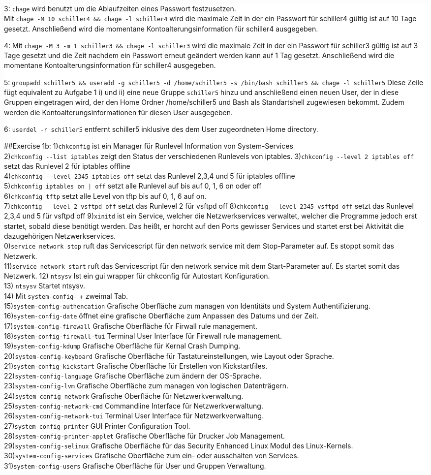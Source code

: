3: `chage` wird benutzt um die Ablaufzeiten eines Passwort festzusetzen.  
Mit `chage -M 10 schiller4 && chage -l schiller4` wird die maximale Zeit in der ein Passwort für schiller4 gültig ist auf 10 Tage gesetzt. Anschließend wird die momentane Kontoalterungsinformation für schiller4 ausgegeben.

4: Mit `chage -M 3 -m 1 schiller3 && chage -l schiller3` wird die maximale Zeit in der ein Passwort für schiller3 gültig ist auf 3 Tage gesetzt und die Zeit nachdem ein Passwort erneut geändert werden kann auf 1 Tag gesetzt. Anschließend wird die momentane Kontoalterungsinformation für schiller4 ausgegeben.

5: `groupadd schiller5 && useradd -g schiller5 -d /home/schiller5 -s /bin/bash schiller5 && chage -l schiller5` Diese Zeile fügt equivalent zu Aufgabe 1 i) und ii) eine neue Gruppe `schiller5` hinzu und anschließend einen neuen User, der in diese Gruppen eingetragen wird, der den Home Ordner /home/schiller5 und Bash als Standartshell zugewiesen bekommt. Zudem werden die Kontoalterungsinformationen für diesen User ausgegeben. 

6: `userdel -r schiller5` entfernt schiller5 inklusive des dem User zugeordneten Home directory.

##Exercise 1b:
1)`chkconfig` ist ein Manager für Runlevel Information von System-Services  
2)`chkconfig --list iptables` zeigt den Status der verschiedenen Runlevels von iptables.
3)`chkconfig --level 2 iptables off` setzt das Runlevel 2 für iptables offline  
4)`chkconfig --level 2345 iptables off` setzt das Runlevel 2,3,4 und 5 für iptables offline  
5)`chkconfig iptables on | off` setzt alle Runlevel auf bis auf 0, 1, 6 on oder off  
6)`chkconfig tftp` setzt alle Level von tftp bis auf 0, 1, 6 auf on.  
7)`chkconfig --level 2 vsftpd off` setzt das Runlevel 2 für vsftpd off
8)`chkconfig --level 2345 vsftpd off` setzt das Runlevel 2,3,4 und 5 für vsftpd off
9)`xinitd` ist ein Service, welcher die Netzwerkservices verwaltet, welcher die Programme jedoch erst startet, sobald diese benötigt werden. Das heißt, er horcht auf den Ports gewisser Services und startet erst bei Aktivität die dazugehörigen Netzwerkservices.  
0)`service network stop`  ruft das Servicescript für den network service mit dem Stop-Parameter auf. Es stoppt somit das Netzwerk.   
11)`service network start` ruft das Servicescript für den network service mit dem Start-Parameter auf. Es startet somit das Netzwerk.
12) `ntsysv` Ist ein gui wrapper für chkconfig für Autostart Konfiguration.  
13) `ntsysv` Startet ntsysv.  
14) Mit `system-config-` + zweimal Tab.  
15)`system-config-authencation` Grafische Oberfläche zum managen von Identitäts und System Authentifizierung.  
16)`system-config-date` öffnet eine grafische Oberfläche zum Anpassen des Datums und der Zeit.  
17)`system-config-firewall` Grafische Oberfläche für Firwall rule management.   
18)`system-config-firewall-tui` Terminal User Interface für Firewall rule management.  
19)`system-config-kdump` Grafische Oberfläche für Kernal Crash Dumping.  
20)`system-config-keyboard` Grafische Oberfläche für Tastatureinstellungen, wie Layout oder Sprache.  
21)`system-config-kickstart` Grafische Oberfläche für Erstellen von Kickstartfiles.   
22)`system-config-language` Grafische Oberfläche zum ändern der OS-Sprache.  
23)`system-config-lvm` Grafische Oberfläche zum managen von logischen Datenträgern.  
24)`system-config-network` Grafische Oberfläche für Netzwerkverwaltung.  
25)`system-config-network-cmd` Commandline Interface für Netzwerkverwaltung.  
26)`system-config-network-tui` Terminal User Interface für Netzwerkverwaltung.  
27)`system-config-printer`  GUI Printer Configuration Tool.  
28)`system-config-printer-applet` Grafische Oberfläche für Drucker Job Management.  
29)`system-config-selinux`  Grafische Oberfläche für das Security Enhanced Linux Modul des Linux-Kernels.  
30)`system-config-services`  Grafische Oberfläche zum ein- oder ausschalten von Services.  
31)`system-config-users` Grafische Oberfläche für User und Gruppen Verwaltung.   
